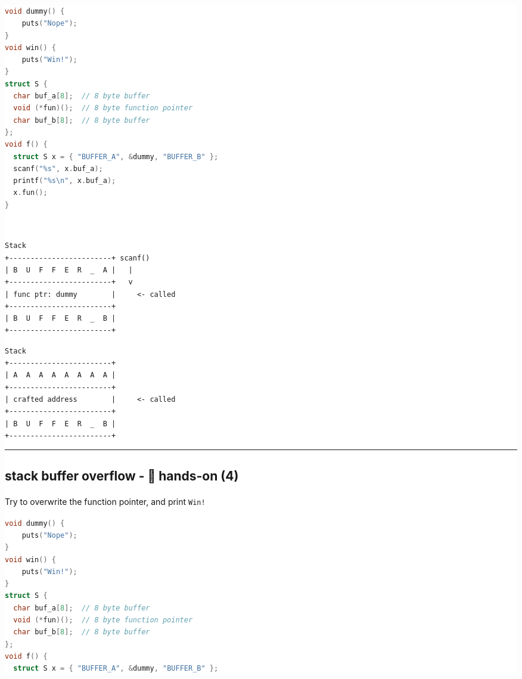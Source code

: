 ```c
void dummy() {
    puts("Nope");
}
void win() {
    puts("Win!");
}
struct S {
  char buf_a[8];  // 8 byte buffer
  void (*fun)();  // 8 byte function pointer
  char buf_b[8];  // 8 byte buffer
};
void f() {
  struct S x = { "BUFFER_A", &dummy, "BUFFER_B" };
  scanf("%s", x.buf_a);
  printf("%s\n", x.buf_a);
  x.fun();
}
```
<br>

```text
Stack
+------------------------+ scanf()
| B  U  F  F  E  R  _  A |   |
+------------------------+   v
| func ptr: dummy        |     <- called
+------------------------+
| B  U  F  F  E  R  _  B |
+------------------------+
```

```text
Stack
+------------------------+
| A  A  A  A  A  A  A  A |
+------------------------+
| crafted address        |     <- called
+------------------------+
| B  U  F  F  E  R  _  B |
+------------------------+
```

</div>

---


## stack buffer overflow - :memo: hands-on (4)

Try to overwrite the function pointer, and print `Win!`

<div class=twocolumn>

```c
void dummy() {
    puts("Nope");
}
void win() {
    puts("Win!");
}
struct S {
  char buf_a[8];  // 8 byte buffer
  void (*fun)();  // 8 byte function pointer
  char buf_b[8];  // 8 byte buffer
};
void f() {
  struct S x = { "BUFFER_A", &dummy, "BUFFER_B" };
```